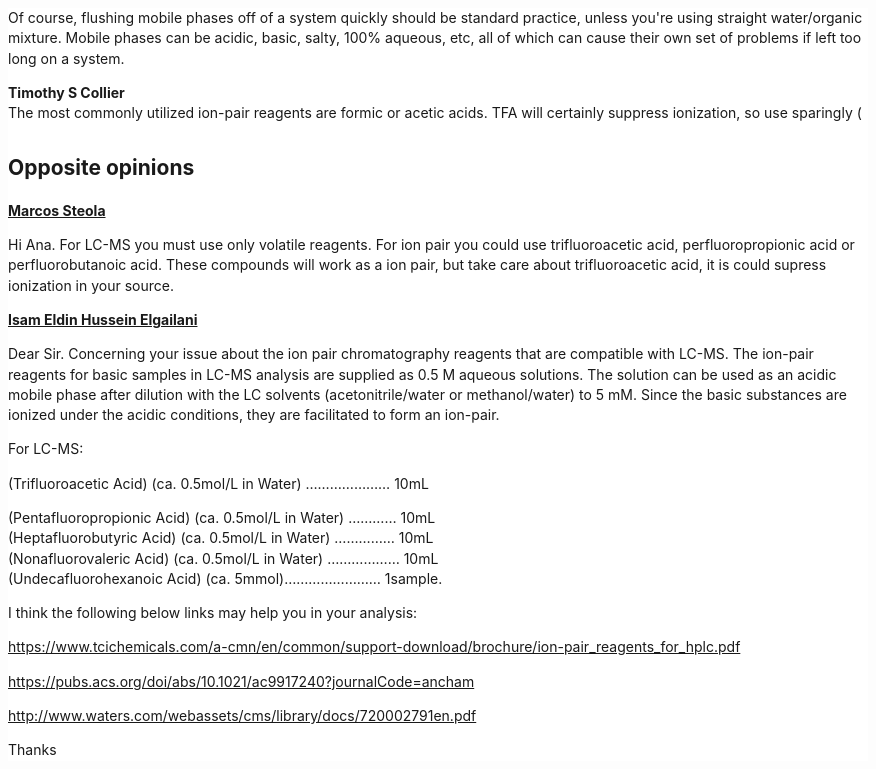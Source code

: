 Of course, flushing mobile phases off of a system quickly should be standard practice, unless you're using straight water/organic mixture. Mobile phases can be acidic, basic, salty, 100% aqueous, etc, all of which can cause their own set of problems if left too long on a system.


**Timothy S Collier**  
The most commonly utilized ion-pair reagents are formic or acetic acids. TFA will certainly suppress ionization, so use sparingly (


## Opposite opinions
**[Marcos Steola](https://faqs.tips/profile/Marcos_Steola)**  

Hi Ana. For LC-MS you must use only volatile reagents. For ion pair you could use trifluoroacetic acid, perfluoropropionic acid or perfluorobutanoic acid. These compounds will work as a ion pair, but take care about trifluoroacetic acid, it is could supress ionization in your source.

**[Isam Eldin Hussein Elgailani](https://faqs.tips/profile/Isam_Eldin_Elgailani2)** 

Dear Sir. Concerning your issue about the ion pair chromatography reagents that are compatible with LC-MS. The ion-pair reagents for basic samples in LC-MS analysis are supplied as 0.5 M aqueous solutions. The solution can be used as an acidic mobile phase after dilution with the LC solvents (acetonitrile/water or methanol/water) to 5 mM. Since the basic substances are ionized under the acidic conditions, they are facilitated to form an ion-pair.

For LC-MS:

(Trifluoroacetic Acid) (ca. 0.5mol/L in Water) ………………… 10mL

(Pentafluoropropionic Acid) (ca. 0.5mol/L in Water) ………… 10mL   
(Heptafluorobutyric Acid) (ca. 0.5mol/L in Water) …………… 10mL   
(Nonafluorovaleric Acid) (ca. 0.5mol/L in Water) ……………… 10mL   
(Undecafluorohexanoic Acid) (ca. 5mmol)…………………… 1sample.

I think the following below links may help you in your analysis:

https://www.tcichemicals.com/a-cmn/en/common/support-download/brochure/ion-pair_reagents_for_hplc.pdf

https://pubs.acs.org/doi/abs/10.1021/ac9917240?journalCode=ancham

http://www.waters.com/webassets/cms/library/docs/720002791en.pdf

Thanks




